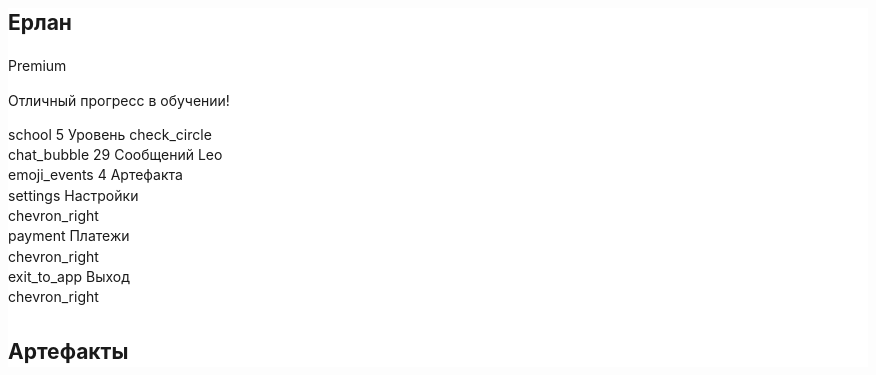 <div class="flex items-center mb-1">
<h2 class="text-xl font-bold mr-3">Ерлан</h2>
<span class="bg-gradient-to-r from-yellow-400 to-amber-500 text-white text-xs font-semibold px-3 py-1 rounded-full">Premium</span>
</div>
<p class="text-gray-500 text-sm">Отличный прогресс в обучении!</p>
</div>
</section>
<div class="grid grid-cols-1 md:grid-cols-3 gap-6 mb-6">
<div class="bg-white p-4 rounded-2xl shadow-sm flex flex-col items-center justify-center border-t-4 border-green-500">
<div class="flex items-center">
<span class="material-icons text-green-500 mr-2">school</span>
<span class="font-bold text-base">5 Уровень</span>
<span class="material-icons text-green-500 ml-2">check_circle</span>
</div>
</div>
<div class="bg-white p-4 rounded-2xl shadow-sm flex flex-col items-center justify-center border-t-4 border-blue-500">
<div class="flex items-center">
<span class="material-icons text-blue-500 mr-2">chat_bubble</span>
<span class="font-bold text-base">29 Сообщений Leo</span>
</div>
</div>
<div class="bg-white p-4 rounded-2xl shadow-sm flex flex-col items-center justify-center border-t-4 border-yellow-400">
<div class="flex items-center">
<span class="material-icons text-yellow-500 mr-2">emoji_events</span>
<span class="font-bold text-base">4 Артефакта</span>
</div>
</div>
</div>
<div class="space-y-3 mb-6">
<div class="bg-white p-3 rounded-2xl shadow-sm flex justify-between items-center cursor-pointer hover:bg-gray-50">
<div class="flex items-center">
<span class="material-icons mr-3 text-xl">settings</span>
<span class="font-semibold text-sm">Настройки</span>
</div>
<span class="material-icons text-gray-400">chevron_right</span>
</div>
<div class="bg-white p-3 rounded-2xl shadow-sm flex justify-between items-center cursor-pointer hover:bg-gray-50">
<div class="flex items-center">
<span class="material-icons mr-3 text-xl">payment</span>
<span class="font-semibold text-sm">Платежи</span>
</div>
<span class="material-icons text-gray-400">chevron_right</span>
</div>
<div class="bg-white p-3 rounded-2xl shadow-sm flex justify-between items-center cursor-pointer hover:bg-gray-50">
<div class="flex items-center">
<span class="material-icons mr-3 text-xl">exit_to_app</span>
<span class="font-semibold text-sm">Выход</span>
</div>
<span class="material-icons text-gray-400">chevron_right</span>
</div>
</div>
<section>
<h2 class="text-xl font-bold mb-4">Артефакты</h2>
<div class="grid grid-cols-1 md:grid-cols-2 lg:grid-cols-3 gap-6">
<div class="bg-white p-4 rounded-2xl shadow-sm flex items-center justify-between">
<div class="flex items-center">